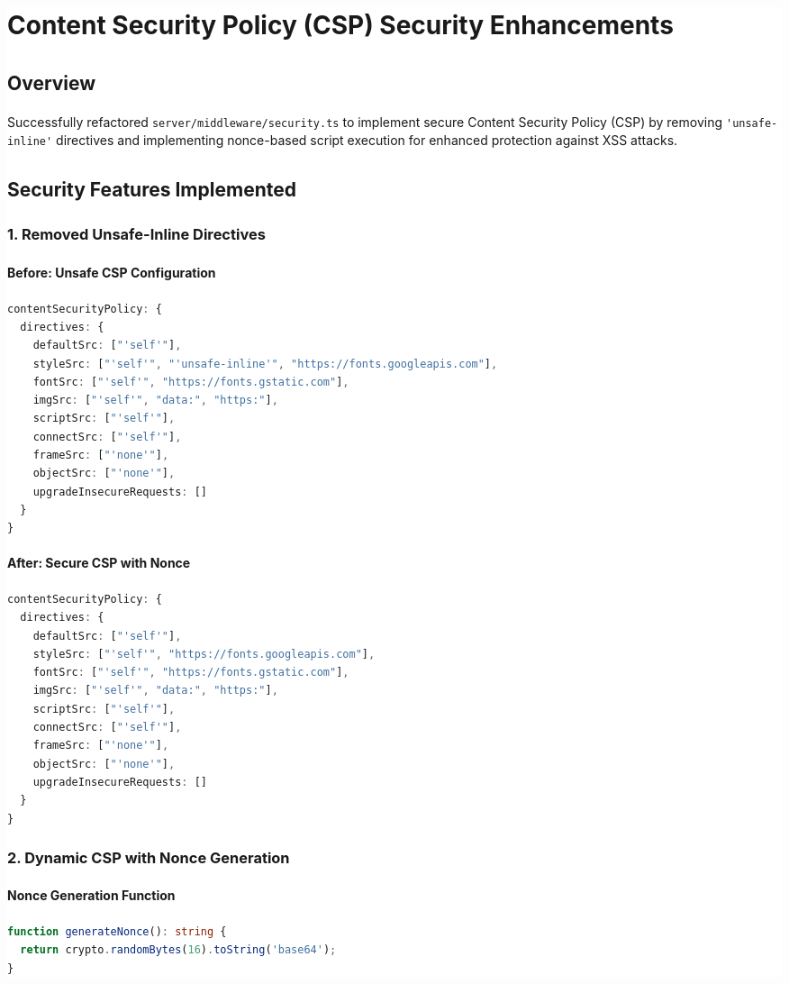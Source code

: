 # Content Security Policy (CSP) Security Enhancements

## Overview

Successfully refactored `server/middleware/security.ts` to implement secure Content Security Policy (CSP) by removing `'unsafe-inline'` directives and implementing nonce-based script execution for enhanced protection against XSS attacks.

## Security Features Implemented

### 1. **Removed Unsafe-Inline Directives**

#### **Before: Unsafe CSP Configuration**
```typescript
contentSecurityPolicy: {
  directives: {
    defaultSrc: ["'self'"],
    styleSrc: ["'self'", "'unsafe-inline'", "https://fonts.googleapis.com"],
    fontSrc: ["'self'", "https://fonts.gstatic.com"],
    imgSrc: ["'self'", "data:", "https:"],
    scriptSrc: ["'self'"],
    connectSrc: ["'self'"],
    frameSrc: ["'none'"],
    objectSrc: ["'none'"],
    upgradeInsecureRequests: []
  }
}
```

#### **After: Secure CSP with Nonce**
```typescript
contentSecurityPolicy: {
  directives: {
    defaultSrc: ["'self'"],
    styleSrc: ["'self'", "https://fonts.googleapis.com"],
    fontSrc: ["'self'", "https://fonts.gstatic.com"],
    imgSrc: ["'self'", "data:", "https:"],
    scriptSrc: ["'self'"],
    connectSrc: ["'self'"],
    frameSrc: ["'none'"],
    objectSrc: ["'none'"],
    upgradeInsecureRequests: []
  }
}
```

### 2. **Dynamic CSP with Nonce Generation**

#### **Nonce Generation Function**
```typescript
function generateNonce(): string {
  return crypto.randomBytes(16).toString('base64');
}
```
